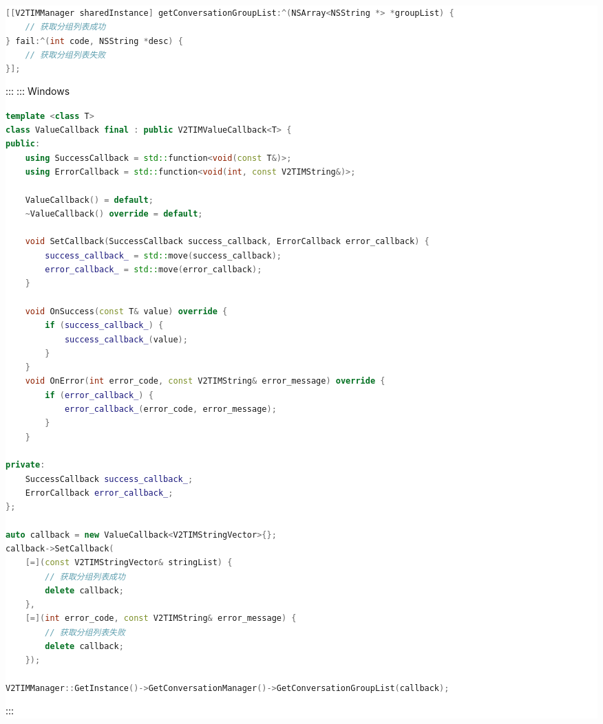 ```objectivec
[[V2TIMManager sharedInstance] getConversationGroupList:^(NSArray<NSString *> *groupList) {
    // 获取分组列表成功
} fail:^(int code, NSString *desc) {
    // 获取分组列表失败
}];
```
:::
::: Windows
```cpp
template <class T>
class ValueCallback final : public V2TIMValueCallback<T> {
public:
    using SuccessCallback = std::function<void(const T&)>;
    using ErrorCallback = std::function<void(int, const V2TIMString&)>;

    ValueCallback() = default;
    ~ValueCallback() override = default;

    void SetCallback(SuccessCallback success_callback, ErrorCallback error_callback) {
        success_callback_ = std::move(success_callback);
        error_callback_ = std::move(error_callback);
    }

    void OnSuccess(const T& value) override {
        if (success_callback_) {
            success_callback_(value);
        }
    }
    void OnError(int error_code, const V2TIMString& error_message) override {
        if (error_callback_) {
            error_callback_(error_code, error_message);
        }
    }

private:
    SuccessCallback success_callback_;
    ErrorCallback error_callback_;
};

auto callback = new ValueCallback<V2TIMStringVector>{};
callback->SetCallback(
    [=](const V2TIMStringVector& stringList) {
        // 获取分组列表成功
        delete callback;
    },
    [=](int error_code, const V2TIMString& error_message) {
        // 获取分组列表失败
        delete callback;
    });

V2TIMManager::GetInstance()->GetConversationManager()->GetConversationGroupList(callback);
```
:::
</dx-tabs>
